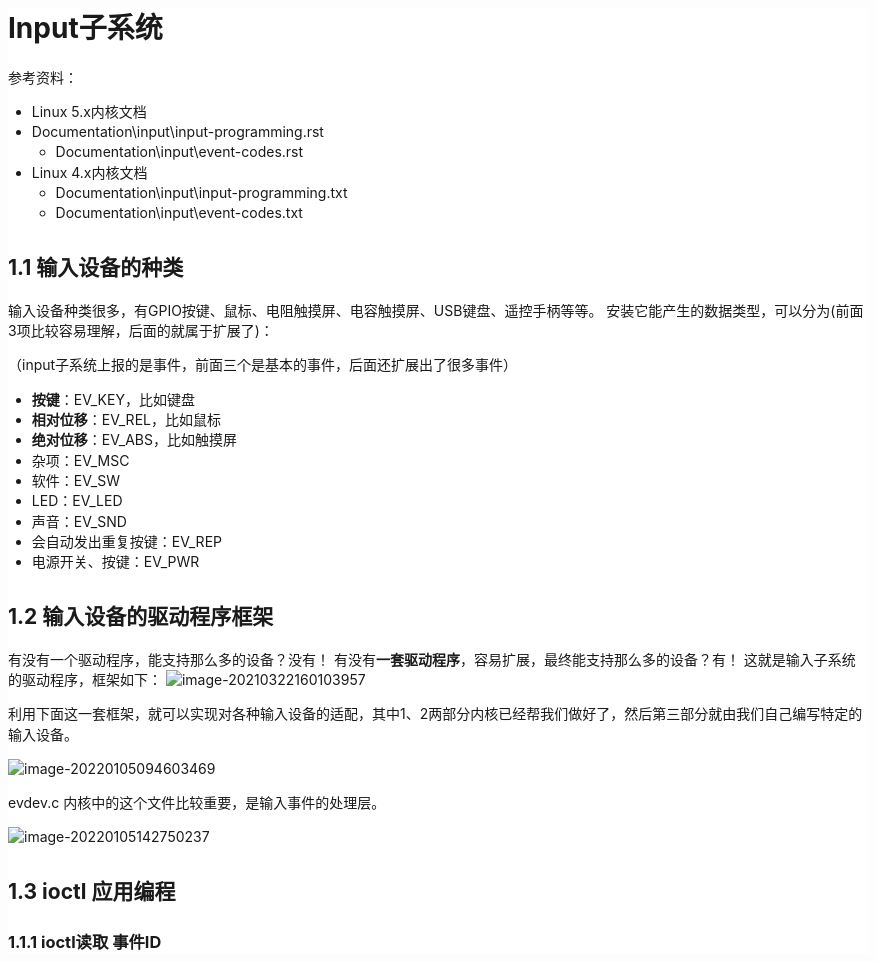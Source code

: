 # Input子系统

参考资料：

* Linux 5.x内核文档
* Documentation\input\input-programming.rst
  * Documentation\input\event-codes.rst
* Linux 4.x内核文档
  * Documentation\input\input-programming.txt
  * Documentation\input\event-codes.txt

## 1.1 输入设备的种类

输入设备种类很多，有GPIO按键、鼠标、电阻触摸屏、电容触摸屏、USB键盘、遥控手柄等等。
安装它能产生的数据类型，可以分为(前面3项比较容易理解，后面的就属于扩展了)：

（input子系统上报的是事件，前面三个是基本的事件，后面还扩展出了很多事件）

* **按键**：EV_KEY，比如键盘
* **相对位移**：EV_REL，比如鼠标
* **绝对位移**：EV_ABS，比如触摸屏
* 杂项：EV_MSC
* 软件：EV_SW
* LED：EV_LED
* 声音：EV_SND
* 会自动发出重复按键：EV_REP
* 电源开关、按键：EV_PWR



## 1.2 输入设备的驱动程序框架

有没有一个驱动程序，能支持那么多的设备？没有！
有没有**一套驱动程序**，容易扩展，最终能支持那么多的设备？有！
这就是输入子系统的驱动程序，框架如下：
![image-20210322160103957](../../../imx6ull/02_driver_total/doc_and_source_for_drivers/IMX6ULL/doc_pic/05_Input/pic/05_Input/01_input_driver_block.png)



利用下面这一套框架，就可以实现对各种输入设备的适配，其中1、2两部分内核已经帮我们做好了，然后第三部分就由我们自己编写特定的输入设备。

![image-20220105094603469](../../../../AppData/Roaming/Typora/typora-user-images/image-20220105094603469.png)



evdev.c 内核中的这个文件比较重要，是输入事件的处理层。

![image-20220105142750237](../../../../AppData/Roaming/Typora/typora-user-images/image-20220105142750237.png)

## 1.3  ioctl 应用编程

### 1.1.1 ioctl读取 事件ID 

